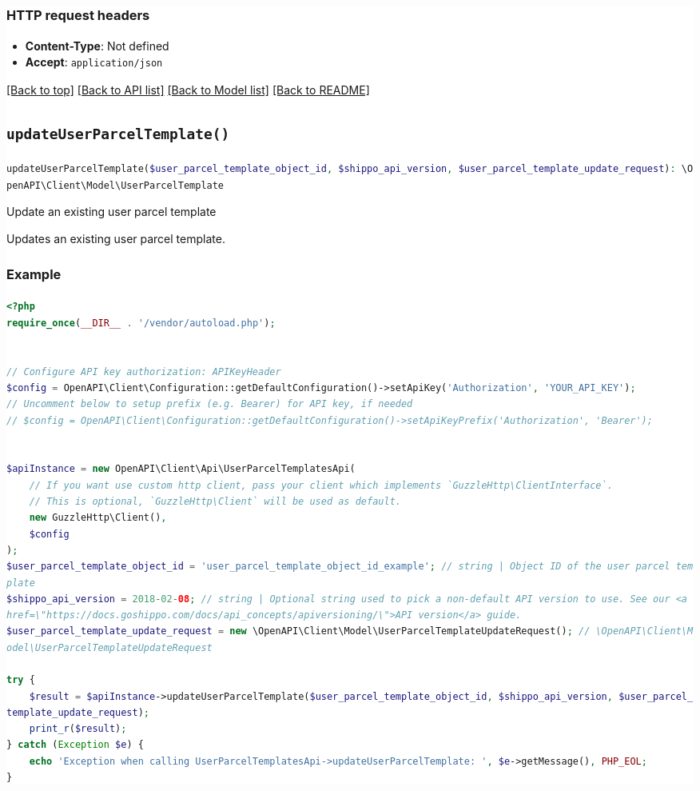 ### HTTP request headers

- **Content-Type**: Not defined
- **Accept**: `application/json`

[[Back to top]](#) [[Back to API list]](../../README.md#endpoints)
[[Back to Model list]](../../README.md#models)
[[Back to README]](../../README.md)

## `updateUserParcelTemplate()`

```php
updateUserParcelTemplate($user_parcel_template_object_id, $shippo_api_version, $user_parcel_template_update_request): \OpenAPI\Client\Model\UserParcelTemplate
```

Update an existing user parcel template

Updates an existing user parcel template.

### Example

```php
<?php
require_once(__DIR__ . '/vendor/autoload.php');


// Configure API key authorization: APIKeyHeader
$config = OpenAPI\Client\Configuration::getDefaultConfiguration()->setApiKey('Authorization', 'YOUR_API_KEY');
// Uncomment below to setup prefix (e.g. Bearer) for API key, if needed
// $config = OpenAPI\Client\Configuration::getDefaultConfiguration()->setApiKeyPrefix('Authorization', 'Bearer');


$apiInstance = new OpenAPI\Client\Api\UserParcelTemplatesApi(
    // If you want use custom http client, pass your client which implements `GuzzleHttp\ClientInterface`.
    // This is optional, `GuzzleHttp\Client` will be used as default.
    new GuzzleHttp\Client(),
    $config
);
$user_parcel_template_object_id = 'user_parcel_template_object_id_example'; // string | Object ID of the user parcel template
$shippo_api_version = 2018-02-08; // string | Optional string used to pick a non-default API version to use. See our <a href=\"https://docs.goshippo.com/docs/api_concepts/apiversioning/\">API version</a> guide.
$user_parcel_template_update_request = new \OpenAPI\Client\Model\UserParcelTemplateUpdateRequest(); // \OpenAPI\Client\Model\UserParcelTemplateUpdateRequest

try {
    $result = $apiInstance->updateUserParcelTemplate($user_parcel_template_object_id, $shippo_api_version, $user_parcel_template_update_request);
    print_r($result);
} catch (Exception $e) {
    echo 'Exception when calling UserParcelTemplatesApi->updateUserParcelTemplate: ', $e->getMessage(), PHP_EOL;
}
```
